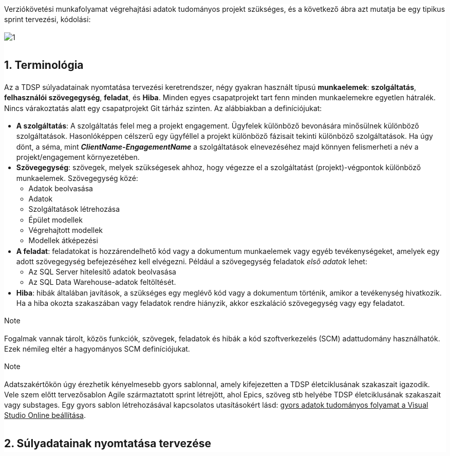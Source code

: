 Verziókövetési munkafolyamat végrehajtási adatok tudományos projekt szükséges, és a következő ábra azt mutatja be egy tipikus sprint tervezési, kódolási:

![1](./media/agile-development/1-project-execute.png)


##  1. <a name='Terminology-1'></a>Terminológia 

Az a TDSP súlyadatainak nyomtatása tervezési keretrendszer, négy gyakran használt típusú **munkaelemek**: **szolgáltatás**, **felhasználói szövegegység**, **feladat**, és **Hiba**. Minden egyes csapatprojekt tart fenn minden munkaelemekre egyetlen hátralék. Nincs várakoztatás alatt egy csapatprojekt Git tárház szinten. Az alábbiakban a definíciójukat:

- **A szolgáltatás**: A szolgáltatás felel meg a projekt engagement. Ügyfelek különböző bevonására minősülnek különböző szolgáltatások. Hasonlóképpen célszerű egy ügyféllel a projekt különböző fázisait tekinti különböző szolgáltatások. Ha úgy dönt, a séma, mint ***ClientName-EngagementName*** a szolgáltatások elnevezéséhez majd könnyen felismerheti a név a projekt/engagement környezetében.
- **Szövegegység**: szövegek, melyek szükségesek ahhoz, hogy végezze el a szolgáltatást (projekt)-végpontok különböző munkaelemek. Szövegegység közé:
    - Adatok beolvasása 
    - Adatok 
    - Szolgáltatások létrehozása
    - Épület modellek
    - Végrehajtott modellek 
    - Modellek átképezési
- **A feladat**: feladatokat is hozzárendelhető kód vagy a dokumentum munkaelemek vagy egyéb tevékenységeket, amelyek egy adott szövegegység befejezéséhez kell elvégezni. Például a szövegegység feladatok *első adatok* lehet:
    -  Az SQL Server hitelesítő adatok beolvasása 
    -  Az SQL Data Warehouse-adatok feltöltését. 
- **Hiba**: hibák általában javítások, a szükséges egy meglévő kód vagy a dokumentum történik, amikor a tevékenység hivatkozik. Ha a hiba okozta szakaszában vagy feladatok rendre hiányzik, akkor eszkaláció szövegegység vagy egy feladatot. 

> [!NOTE]
> Fogalmak vannak tárolt, közös funkciók, szövegek, feladatok és hibák a kód szoftverkezelés (SCM) adattudomány használhatók. Ezek némileg eltér a hagyományos SCM definíciójukat.
>
>

> [!NOTE]
> Adatszakértőkön úgy érezhetik kényelmesebb gyors sablonnal, amely kifejezetten a TDSP életciklusának szakaszait igazodik. Vele szem előtt tervezősablon Agile származtatott sprint létrejött, ahol Epics, szöveg stb helyébe TDSP életciklusának szakaszait vagy substages. Egy gyors sablon létrehozásával kapcsolatos utasításokért lásd: [gyors adatok tudományos folyamat a Visual Studio Online beállítása](agile-development.md#set-up-agile-dsp-6).
>
>

## 2. <a name='SprintPlanning-2'></a>Súlyadatainak nyomtatása tervezése 
